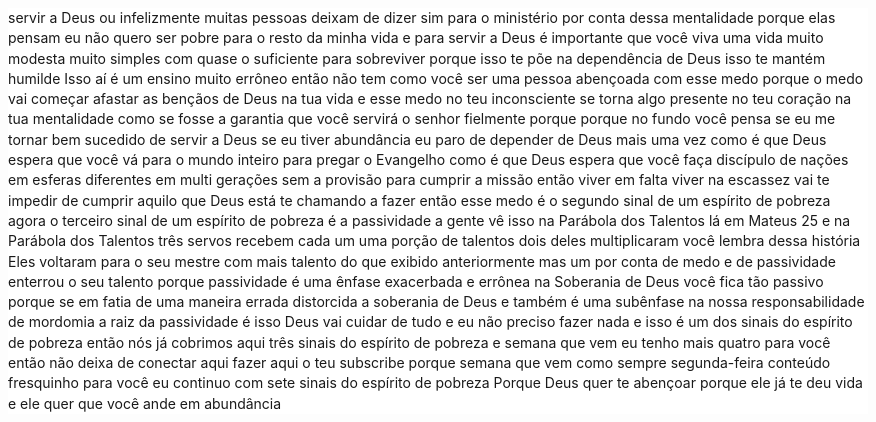 servir a Deus ou infelizmente muitas
pessoas deixam de dizer sim para o
ministério por conta dessa mentalidade
porque elas pensam eu não quero ser
pobre para o resto da minha vida e para
servir a Deus é importante que você viva
uma vida muito modesta muito simples com
quase o suficiente para sobreviver
porque isso te põe na dependência de
Deus isso te mantém humilde Isso aí é um
ensino muito errôneo então não tem como
você ser uma pessoa abençoada com esse
medo porque o medo vai começar afastar
as bençãos de Deus na tua vida e esse
medo no teu inconsciente se torna algo
presente no teu coração na tua
mentalidade como se fosse a garantia que
você servirá o senhor fielmente porque
porque no fundo você pensa se eu me
tornar bem sucedido
de servir a Deus se eu tiver abundância
eu paro de depender de Deus mais uma vez
como é que Deus espera que você vá para
o mundo inteiro para pregar o Evangelho
como é que Deus espera que você faça
discípulo de nações em esferas
diferentes em multi gerações sem a
provisão para cumprir a missão então
viver em falta viver na escassez vai te
impedir de cumprir aquilo que Deus está
te chamando a fazer então esse medo é o
segundo sinal de um espírito de pobreza
agora o terceiro sinal de um espírito de
pobreza é a passividade a gente vê isso
na Parábola dos Talentos lá em Mateus 25
e na Parábola dos Talentos três servos
recebem cada um uma porção de talentos
dois deles multiplicaram você lembra
dessa história Eles voltaram para o seu
mestre com mais talento do que exibido
anteriormente mas um por conta de medo e
de passividade enterrou o seu talento
porque passividade é uma
ênfase exacerbada e errônea na Soberania
de Deus você fica tão passivo porque se
em fatia de uma maneira errada
distorcida a soberania de Deus e também
é uma subênfase na nossa
responsabilidade de mordomia
a raiz da passividade é isso Deus vai
cuidar de tudo e eu não preciso fazer
nada e isso é um dos sinais do espírito
de pobreza então nós já cobrimos aqui
três sinais do espírito de pobreza e
semana que vem eu tenho mais quatro para
você então não deixa de conectar aqui
fazer aqui o teu subscribe porque semana
que vem como sempre segunda-feira
conteúdo fresquinho para você eu
continuo com sete sinais do espírito de
pobreza Porque Deus quer te abençoar
porque ele já te deu vida e ele quer que
você ande em abundância

